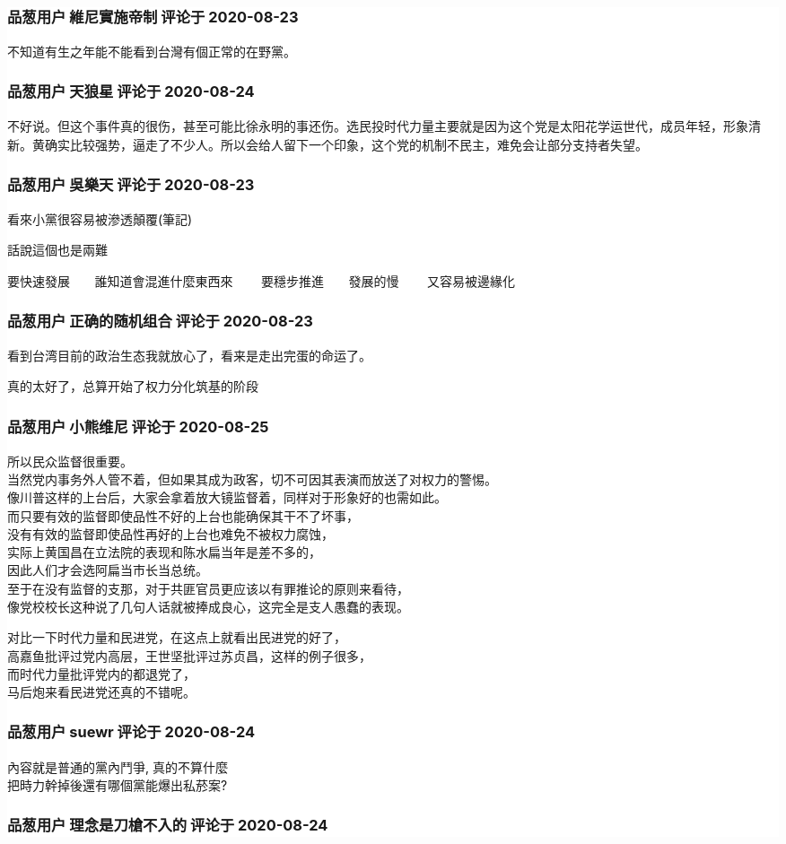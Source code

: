                 

### 品葱用户 **維尼實施帝制** 评论于 2020-08-23
        
不知道有生之年能不能看到台灣有個正常的在野黨。
        
                

### 品葱用户 **天狼星** 评论于 2020-08-24
        
不好说。但这个事件真的很伤，甚至可能比徐永明的事还伤。选民投时代力量主要就是因为这个党是太阳花学运世代，成员年轻，形象清新。黄确实比较强势，逼走了不少人。所以会给人留下一个印象，这个党的机制不民主，难免会让部分支持者失望。
        
                

### 品葱用户 **吳樂天** 评论于 2020-08-23
        
看來小黨很容易被滲透顛覆(筆記)  
  
話說這個也是兩難         
  
要快速發展       誰知道會混進什麼東西來        要穩步推進       發展的慢        又容易被邊緣化
        
                

### 品葱用户 **正确的随机组合** 评论于 2020-08-23
        
看到台湾目前的政治生态我就放心了，看来是走出完蛋的命运了。  
  
真的太好了，总算开始了权力分化筑基的阶段
        
                

### 品葱用户 **小熊维尼** 评论于 2020-08-25
        
所以民众监督很重要。  
当然党内事务外人管不着，但如果其成为政客，切不可因其表演而放送了对权力的警惕。  
像川普这样的上台后，大家会拿着放大镜监督着，同样对于形象好的也需如此。  
而只要有效的监督即使品性不好的上台也能确保其干不了坏事，  
没有有效的监督即使品性再好的上台也难免不被权力腐蚀，  
实际上黄国昌在立法院的表现和陈水扁当年是差不多的，  
因此人们才会选阿扁当市长当总统。  
至于在没有监督的支那，对于共匪官员更应该以有罪推论的原则来看待，  
像党校校长这种说了几句人话就被捧成良心，这完全是支人愚蠢的表现。  
  
对比一下时代力量和民进党，在这点上就看出民进党的好了，  
高嘉鱼批评过党内高层，王世坚批评过苏贞昌，这样的例子很多，  
而时代力量批评党内的都退党了，  
马后炮来看民进党还真的不错呢。
        
                

### 品葱用户 **suewr** 评论于 2020-08-24
        
內容就是普通的黨內鬥爭, 真的不算什麼  
把時力幹掉後還有哪個黨能爆出私菸案?
        
                

### 品葱用户 **理念是刀槍不入的** 评论于 2020-08-24
        